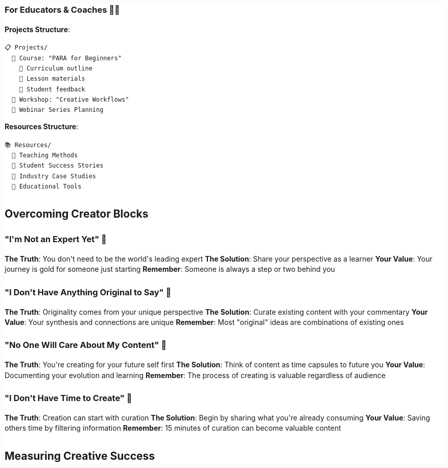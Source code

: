 ### For Educators & Coaches 👨‍🏫

**Projects Structure**:
```
📋 Projects/
  📁 Course: "PARA for Beginners"
    📄 Curriculum outline
    📄 Lesson materials
    📄 Student feedback
  📁 Workshop: "Creative Workflows"
  📁 Webinar Series Planning
```

**Resources Structure**:
```
📚 Resources/
  📁 Teaching Methods
  📁 Student Success Stories
  📁 Industry Case Studies
  📁 Educational Tools
```

## Overcoming Creator Blocks

### "I'm Not an Expert Yet" 🚫

**The Truth**: You don't need to be the world's leading expert
**The Solution**: Share your perspective as a learner
**Your Value**: Your journey is gold for someone just starting
**Remember**: Someone is always a step or two behind you

### "I Don't Have Anything Original to Say" 🚫

**The Truth**: Originality comes from your unique perspective
**The Solution**: Curate existing content with your commentary
**Your Value**: Your synthesis and connections are unique
**Remember**: Most "original" ideas are combinations of existing ones

### "No One Will Care About My Content" 🚫

**The Truth**: You're creating for your future self first
**The Solution**: Think of content as time capsules to future you
**Your Value**: Documenting your evolution and learning
**Remember**: The process of creating is valuable regardless of audience

### "I Don't Have Time to Create" 🚫

**The Truth**: Creation can start with curation
**The Solution**: Begin by sharing what you're already consuming
**Your Value**: Saving others time by filtering information
**Remember**: 15 minutes of curation can become valuable content

## Measuring Creative Success
